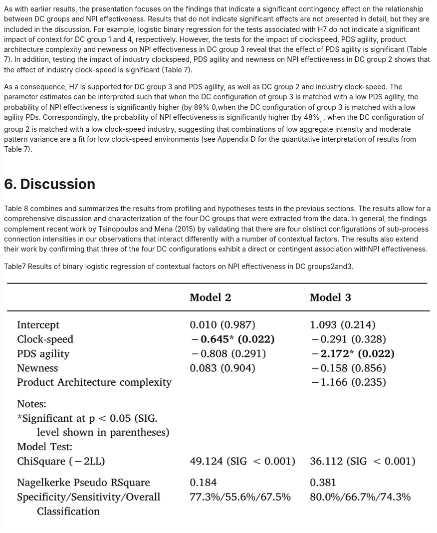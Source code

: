 As with earlier results, the presentation focuses on the findings that indicate a significant contingency effect on the relationship between DC groups and NPI effectiveness. Results that do not indicate significant effects are not presented in detail, but they are included in the discussion. For example, logistic binary regression for the tests associated with H7 do not indicate a significant impact of context for DC group 1 and 4, respectively. However, the tests for the impact of clockspeed, PDS agility, product architecture complexity and newness on NPI effectiveness in DC group 3 reveal that the effect of PDS agility is significant (Table 7). In addition, testing the impact of industry clockspeed, PDS agility and newness on NPI effectiveness in DC group 2 shows that the effect of industry clock-speed is significant (Table 7).  

As a consequence, H7 is supported for DC group 3 and PDS agility, as well as DC group 2 and industry clock-speed. The parameter estimates can be interpreted such that when the DC configuration of group 3 is matched with a low PDS agility, the probability of NPI effectiveness is significantly higher (by $89\%$ 0,when the DC configuration of group 3 is matched with a low agility PDs. Correspondingly, the probability of NPI effectiveness is significantly higher (by $48\%_{,}$ , when the DC configuration of group 2 is matched with a low clock-speed industry, suggesting that combinations of low aggregate intensity and moderate pattern variance are a fit for low clock-speed environments (see Appendix D for the quantitative interpretation of results from Table 7).  

# 6. Discussion  

Table 8 combines and summarizes the results from profiling and hypotheses tests in the previous sections. The results allow for a comprehensive discussion and characterization of the four DC groups that were extracted from the data. In general, the findings complement recent work by Tsinopoulos and Mena (2015) by validating that there are four distinct configurations of sub-process connection intensities in our observations that interact differently with a number of contextual factors. The results also extend their work by confirming that three of the four DC configurations exhibit a direct or contingent association withNPI effectiveness.  

Table7 Results of binary logistic regression of contextual factors on NPI effectiveness in DC groups2and3.   

![](images/9ee4bbaa18fdec29b954c8b0854df320372f9f6c797634391fd680516757aca2.jpg)  
